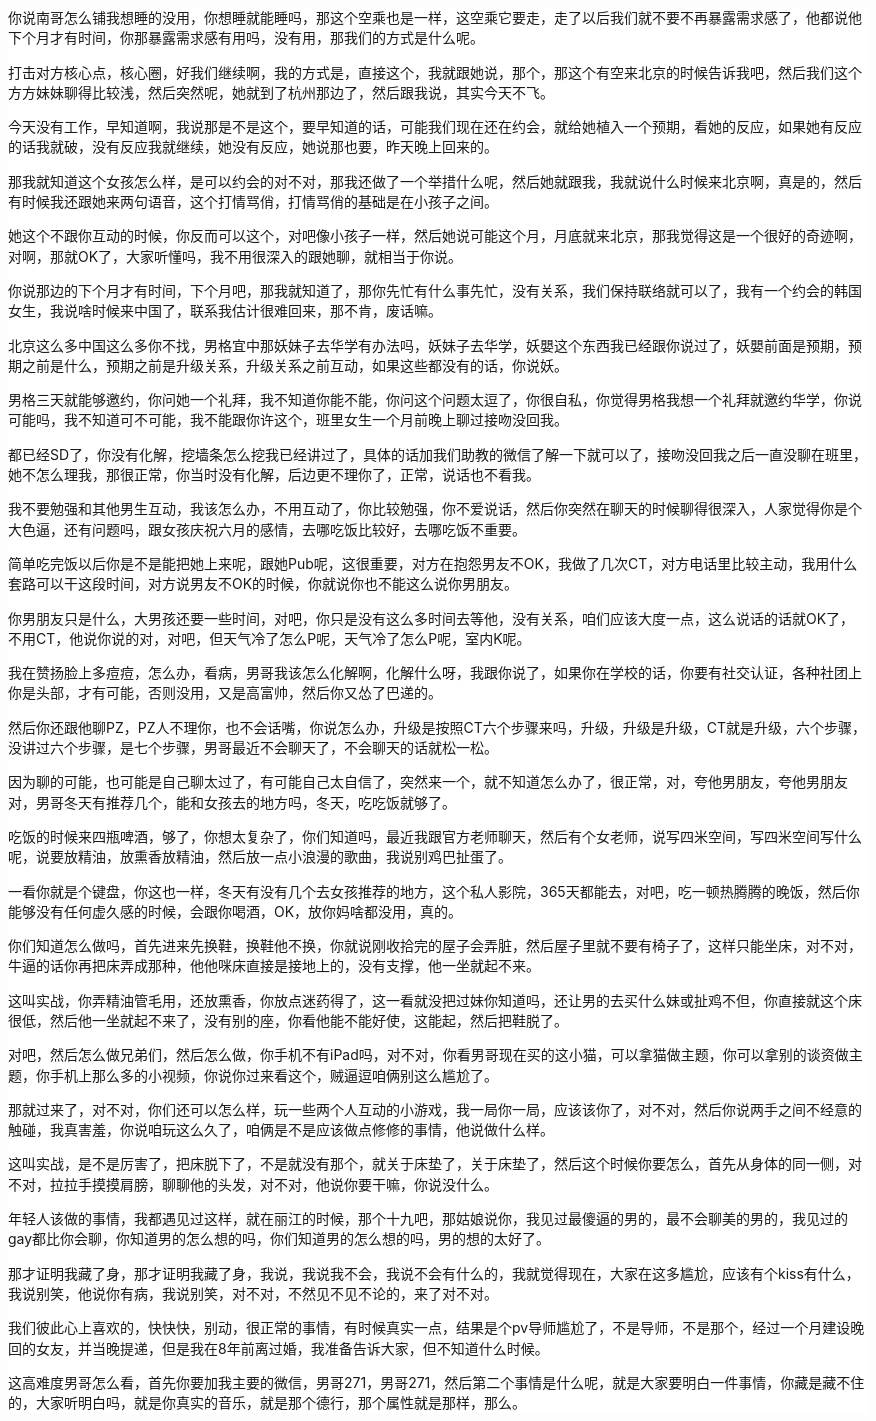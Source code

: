 你说南哥怎么铺我想睡的没用，你想睡就能睡吗，那这个空乘也是一样，这空乘它要走，走了以后我们就不要不再暴露需求感了，他都说他下个月才有时间，你那暴露需求感有用吗，没有用，那我们的方式是什么呢。

打击对方核心点，核心圈，好我们继续啊，我的方式是，直接这个，我就跟她说，那个，那这个有空来北京的时候告诉我吧，然后我们这个方方妹妹聊得比较浅，然后突然呢，她就到了杭州那边了，然后跟我说，其实今天不飞。

今天没有工作，早知道啊，我说那是不是这个，要早知道的话，可能我们现在还在约会，就给她植入一个预期，看她的反应，如果她有反应的话我就破，没有反应我就继续，她没有反应，她说那也要，昨天晚上回来的。

那我就知道这个女孩怎么样，是可以约会的对不对，那我还做了一个举措什么呢，然后她就跟我，我就说什么时候来北京啊，真是的，然后有时候我还跟她来两句语音，这个打情骂俏，打情骂俏的基础是在小孩子之间。

她这个不跟你互动的时候，你反而可以这个，对吧像小孩子一样，然后她说可能这个月，月底就来北京，那我觉得这是一个很好的奇迹啊，对啊，那就OK了，大家听懂吗，我不用很深入的跟她聊，就相当于你说。

你说那边的下个月才有时间，下个月吧，那我就知道了，那你先忙有什么事先忙，没有关系，我们保持联络就可以了，我有一个约会的韩国女生，我说啥时候来中国了，联系我估计很难回来，那不肯，废话嘛。

北京这么多中国这么多你不找，男格宜中那妖妹子去华学有办法吗，妖妹子去华学，妖嬰这个东西我已经跟你说过了，妖嬰前面是预期，预期之前是什么，预期之前是升级关系，升级关系之前互动，如果这些都没有的话，你说妖。

男格三天就能够邀约，你问她一个礼拜，我不知道你能不能，你问这个问题太逗了，你很自私，你觉得男格我想一个礼拜就邀约华学，你说可能吗，我不知道可不可能，我不能跟你许这个，班里女生一个月前晚上聊过接吻没回我。

都已经SD了，你没有化解，挖墙条怎么挖我已经讲过了，具体的话加我们助教的微信了解一下就可以了，接吻没回我之后一直没聊在班里，她不怎么理我，那很正常，你当时没有化解，后边更不理你了，正常，说话也不看我。

我不要勉强和其他男生互动，我该怎么办，不用互动了，你比较勉强，你不爱说话，然后你突然在聊天的时候聊得很深入，人家觉得你是个大色逼，还有问题吗，跟女孩庆祝六月的感情，去哪吃饭比较好，去哪吃饭不重要。

简单吃完饭以后你是不是能把她上来呢，跟她Pub呢，这很重要，对方在抱怨男友不OK，我做了几次CT，对方电话里比较主动，我用什么套路可以干这段时间，对方说男友不OK的时候，你就说你也不能这么说你男朋友。

你男朋友只是什么，大男孩还要一些时间，对吧，你只是没有这么多时间去等他，没有关系，咱们应该大度一点，这么说话的话就OK了，不用CT，他说你说的对，对吧，但天气冷了怎么P呢，天气冷了怎么P呢，室内K呢。

我在赞扬脸上多痘痘，怎么办，看病，男哥我该怎么化解啊，化解什么呀，我跟你说了，如果你在学校的话，你要有社交认证，各种社团上你是头部，才有可能，否则没用，又是高富帅，然后你又怂了巴递的。

然后你还跟他聊PZ，PZ人不理你，也不会话嘴，你说怎么办，升级是按照CT六个步骤来吗，升级，升级是升级，CT就是升级，六个步骤，没讲过六个步骤，是七个步骤，男哥最近不会聊天了，不会聊天的话就松一松。

因为聊的可能，也可能是自己聊太过了，有可能自己太自信了，突然来一个，就不知道怎么办了，很正常，对，夸他男朋友，夸他男朋友对，男哥冬天有推荐几个，能和女孩去的地方吗，冬天，吃吃饭就够了。

吃饭的时候来四瓶啤酒，够了，你想太复杂了，你们知道吗，最近我跟官方老师聊天，然后有个女老师，说写四米空间，写四米空间写什么呢，说要放精油，放熏香放精油，然后放一点小浪漫的歌曲，我说别鸡巴扯蛋了。

一看你就是个键盘，你这也一样，冬天有没有几个去女孩推荐的地方，这个私人影院，365天都能去，对吧，吃一顿热腾腾的晚饭，然后你能够没有任何虚久感的时候，会跟你喝酒，OK，放你妈啥都没用，真的。

你们知道怎么做吗，首先进来先换鞋，换鞋他不换，你就说刚收拾完的屋子会弄脏，然后屋子里就不要有椅子了，这样只能坐床，对不对，牛逼的话你再把床弄成那种，他他咪床直接是接地上的，没有支撑，他一坐就起不来。

这叫实战，你弄精油管毛用，还放熏香，你放点迷药得了，这一看就没把过妹你知道吗，还让男的去买什么妹或扯鸡不但，你直接就这个床很低，然后他一坐就起不来了，没有别的座，你看他能不能好使，这能起，然后把鞋脱了。

对吧，然后怎么做兄弟们，然后怎么做，你手机不有iPad吗，对不对，你看男哥现在买的这小猫，可以拿猫做主题，你可以拿别的谈资做主题，你手机上那么多的小视频，你说你过来看这个，贼逼逗咱俩别这么尴尬了。

那就过来了，对不对，你们还可以怎么样，玩一些两个人互动的小游戏，我一局你一局，应该该你了，对不对，然后你说两手之间不经意的触碰，我真害羞，你说咱玩这么久了，咱俩是不是应该做点修修的事情，他说做什么样。

这叫实战，是不是厉害了，把床脱下了，不是就没有那个，就关于床垫了，关于床垫了，然后这个时候你要怎么，首先从身体的同一侧，对不对，拉拉手摸摸肩膀，聊聊他的头发，对不对，他说你要干嘛，你说没什么。

年轻人该做的事情，我都遇见过这样，就在丽江的时候，那个十九吧，那姑娘说你，我见过最傻逼的男的，最不会聊美的男的，我见过的gay都比你会聊，你知道男的怎么想的吗，你们知道男的怎么想的吗，男的想的太好了。

那才证明我藏了身，那才证明我藏了身，我说，我说我不会，我说不会有什么的，我就觉得现在，大家在这多尴尬，应该有个kiss有什么，我说别笑，他说你有病，我说别笑，对不对，不然见不见不论的，来了对不对。

我们彼此心上喜欢的，快快快，别动，很正常的事情，有时候真实一点，结果是个pv导师尴尬了，不是导师，不是那个，经过一个月建设晚回的女友，并当晚提递，但是我在8年前离过婚，我准备告诉大家，但不知道什么时候。

这高难度男哥怎么看，首先你要加我主要的微信，男哥271，男哥271，然后第二个事情是什么呢，就是大家要明白一件事情，你藏是藏不住的，大家听明白吗，就是你真实的音乐，就是那个德行，那个属性就是那样，那么。
